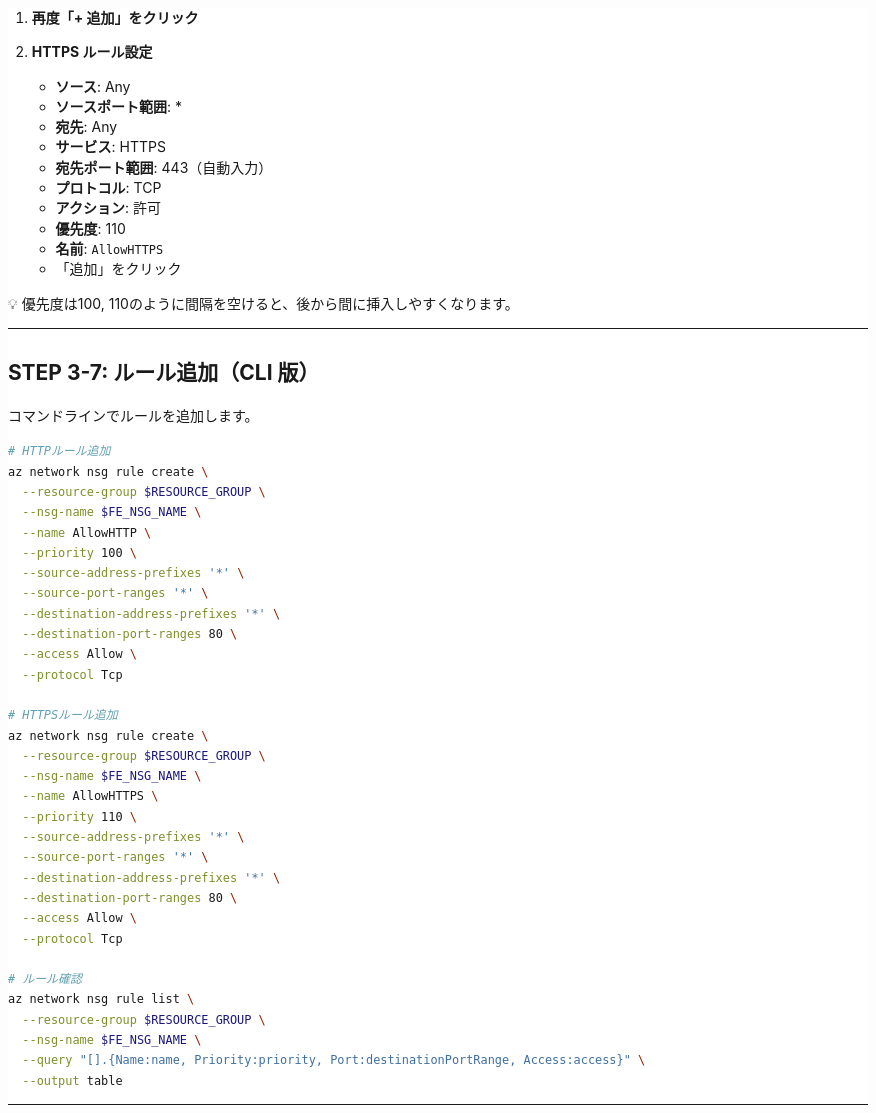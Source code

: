 1. **再度「+ 追加」をクリック**

2. **HTTPS ルール設定**
   - **ソース**: Any
   - **ソースポート範囲**: \*
   - **宛先**: Any
   - **サービス**: HTTPS
   - **宛先ポート範囲**: 443（自動入力）
   - **プロトコル**: TCP
   - **アクション**: 許可
   - **優先度**: 110
   - **名前**: `AllowHTTPS`
   - 「追加」をクリック

<div class="mt-4 bg-blue-500/10 p-3 rounded text-sm">
💡 優先度は100, 110のように間隔を空けると、後から間に挿入しやすくなります。
</div>

---

## STEP 3-7: ルール追加（CLI 版）

コマンドラインでルールを追加します。

```bash
# HTTPルール追加
az network nsg rule create \
  --resource-group $RESOURCE_GROUP \
  --nsg-name $FE_NSG_NAME \
  --name AllowHTTP \
  --priority 100 \
  --source-address-prefixes '*' \
  --source-port-ranges '*' \
  --destination-address-prefixes '*' \
  --destination-port-ranges 80 \
  --access Allow \
  --protocol Tcp

# HTTPSルール追加
az network nsg rule create \
  --resource-group $RESOURCE_GROUP \
  --nsg-name $FE_NSG_NAME \
  --name AllowHTTPS \
  --priority 110 \
  --source-address-prefixes '*' \
  --source-port-ranges '*' \
  --destination-address-prefixes '*' \
  --destination-port-ranges 80 \
  --access Allow \
  --protocol Tcp

# ルール確認
az network nsg rule list \
  --resource-group $RESOURCE_GROUP \
  --nsg-name $FE_NSG_NAME \
  --query "[].{Name:name, Priority:priority, Port:destinationPortRange, Access:access}" \
  --output table
```

---